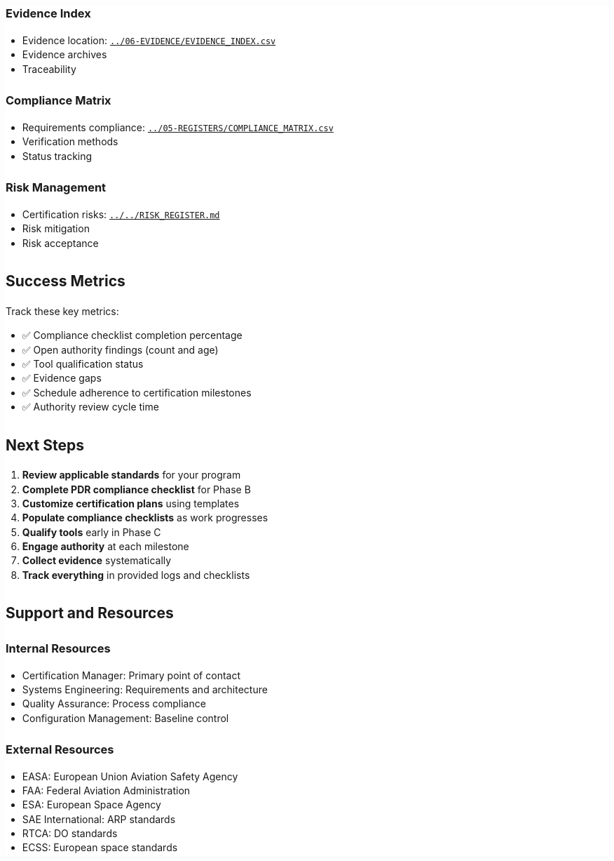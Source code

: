 ### Evidence Index
- Evidence location: [`../06-EVIDENCE/EVIDENCE_INDEX.csv`](../06-EVIDENCE/EVIDENCE_INDEX.csv)
- Evidence archives
- Traceability

### Compliance Matrix
- Requirements compliance: [`../05-REGISTERS/COMPLIANCE_MATRIX.csv`](../05-REGISTERS/COMPLIANCE_MATRIX.csv)
- Verification methods
- Status tracking

### Risk Management
- Certification risks: [`../../RISK_REGISTER.md`](../../RISK_REGISTER.md)
- Risk mitigation
- Risk acceptance

## Success Metrics

Track these key metrics:
- ✅ Compliance checklist completion percentage
- ✅ Open authority findings (count and age)
- ✅ Tool qualification status
- ✅ Evidence gaps
- ✅ Schedule adherence to certification milestones
- ✅ Authority review cycle time

## Next Steps

1. **Review applicable standards** for your program
2. **Complete PDR compliance checklist** for Phase B
3. **Customize certification plans** using templates
4. **Populate compliance checklists** as work progresses
5. **Qualify tools** early in Phase C
6. **Engage authority** at each milestone
7. **Collect evidence** systematically
8. **Track everything** in provided logs and checklists

## Support and Resources

### Internal Resources
- Certification Manager: Primary point of contact
- Systems Engineering: Requirements and architecture
- Quality Assurance: Process compliance
- Configuration Management: Baseline control

### External Resources
- EASA: European Union Aviation Safety Agency
- FAA: Federal Aviation Administration  
- ESA: European Space Agency
- SAE International: ARP standards
- RTCA: DO standards
- ECSS: European space standards

